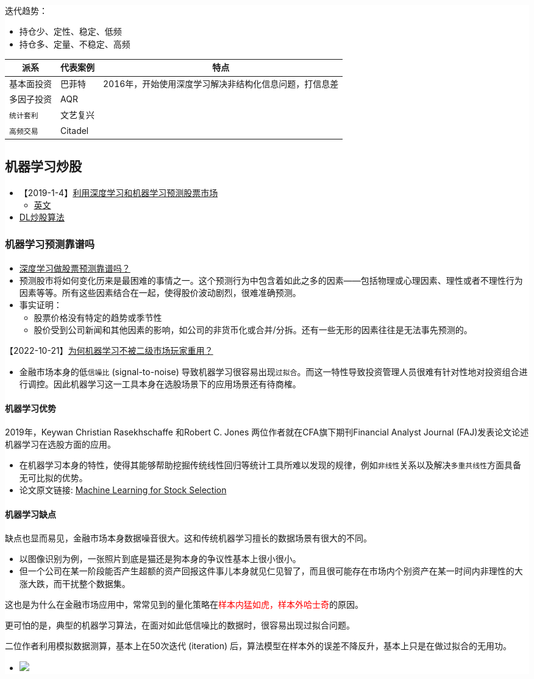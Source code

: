 迭代趋势：
- 持仓少、定性、稳定、低频
- 持仓多、定量、不稳定、高频

| 派系       | 代表案例 | 特点 |
| --- | --- | --- |
| 基本面投资 | 巴菲特 | 2016年，开始使用深度学习解决非结构化信息问题，打信息差 |
| 多因子投资 | AQR | |
| `统计套利`   | 文艺复兴 |  |
| `高频交易`   | Citadel |  |


## 机器学习炒股

- 【2019-1-4】[利用深度学习和机器学习预测股票市场](https://www.jiqizhixin.com/articles/2019-01-04-16)
  - [英文](https://www.analyticsvidhya.com/blog/2018/10/predicting-stock-price-machine-learningnd-deep-learning-techniques-python/)
- [DL炒股算法](https://mp.weixin.qq.com/s/locgmjGL_UkNiRrDKrOq_g)

### 机器学习预测靠谱吗

- [深度学习做股票预测靠谱吗？](https://www.zhihu.com/question/54542998/answer/226949686)
- 预测股市将如何变化历来是最困难的事情之一。这个预测行为中包含着如此之多的因素——包括物理或心理因素、理性或者不理性行为因素等等。所有这些因素结合在一起，使得股价波动剧烈，很难准确预测。
- 事实证明：
  - 股票价格没有特定的趋势或季节性
  - 股价受到公司新闻和其他因素的影响，如公司的非货币化或合并/分拆。还有一些无形的因素往往是无法事先预测的。

【2022-10-21】[为何机器学习不被二级市场玩家重用？](https://www.zhihu.com/question/424147928/answer/2548318643)
- 金融市场本身的低`信噪比` (signal-to-noise) 导致机器学习很容易出现`过拟合`。而这一特性导致投资管理人员很难有针对性地对投资组合进行调控。因此机器学习这一工具本身在选股场景下的应用场景还有待商榷。

#### 机器学习优势

2019年，Keywan Christian Rasekhschaffe 和Robert C. Jones 两位作者就在CFA旗下期刊Financial Analyst Journal (FAJ)发表论文论述机器学习在选股方面的应用。
- 在机器学习本身的特性，使得其能够帮助挖掘传统线性回归等统计工具所难以发现的规律，例如`非线性`关系以及解决`多重共线性`方面具备无可比拟的优势。
- 论文原文链接: [Machine Learning for Stock Selection](​www.tandfonline.com/doi/full/10.1080/0015198X.2019.1596678)


#### 机器学习缺点

缺点也显而易见，金融市场本身数据噪音很大。这和传统机器学习擅长的数据场景有很大的不同。
- 以图像识别为例，一张照片到底是猫还是狗本身的争议性基本上很小很小。
- 但一个公司在某一阶段能否产生超额的资产回报这件事儿本身就见仁见智了，而且很可能存在市场内个别资产在某一时间内非理性的大涨大跌，而干扰整个数据集。

这也是为什么在金融市场应用中，常常见到的量化策略在<span style='color:red'>样本内猛如虎，样本外哈士奇</span>的原因。

更可怕的是，典型的机器学习算法，在面对如此低信噪比的数据时，很容易出现过拟合问题。

二位作者利用模拟数据测算，基本上在50次迭代 (iteration) 后，算法模型在样本外的误差不降反升，基本上只是在做过拟合的无用功。
- <img src="https://pic1.zhimg.com/50/v2-6d7e44f0936d83d5597d2f9da7dbaec4_720w.jpg?source=1940ef5c" data-size="normal" data-rawwidth="624" data-rawheight="296" data-default-watermark-src="https://pic2.zhimg.com/50/v2-e1e6c1547703dcc1fbd9982d2d1589ce_720w.jpg?source=1940ef5c" class="origin_image zh-lightbox-thumb" width="624" data-original="https://pica.zhimg.com/v2-6d7e44f0936d83d5597d2f9da7dbaec4_r.jpg?source=1940ef5c"/>
